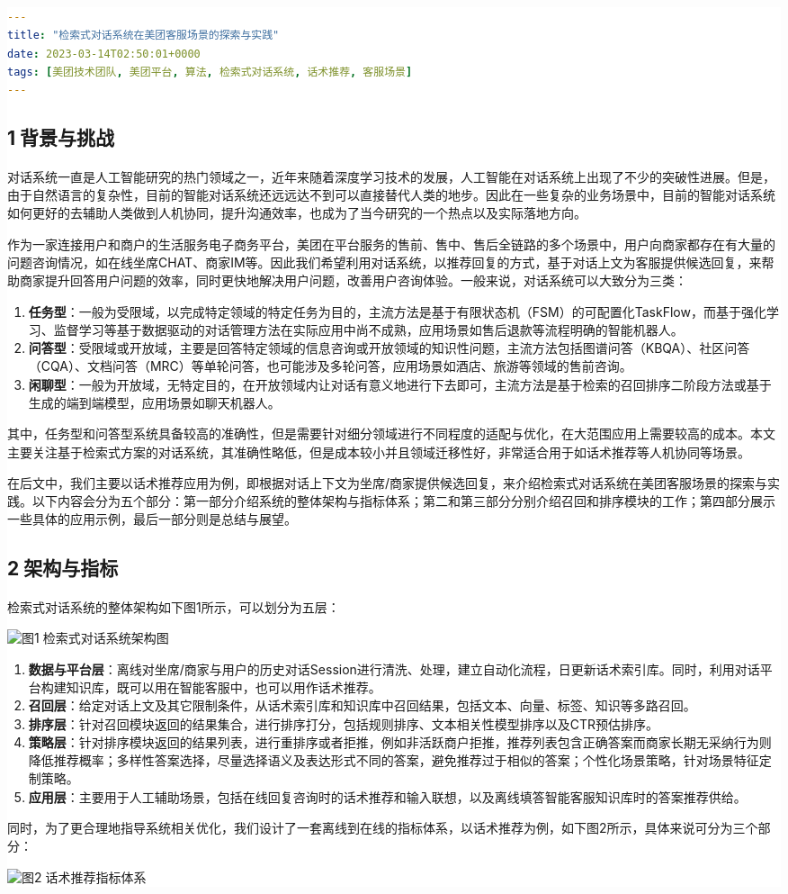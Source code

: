 ```yaml
---
title: "检索式对话系统在美团客服场景的探索与实践"
date: 2023-03-14T02:50:01+0000
tags: [美团技术团队, 美团平台, 算法, 检索式对话系统, 话术推荐, 客服场景]
---
```


## 1 背景与挑战


对话系统一直是人工智能研究的热门领域之一，近年来随着深度学习技术的发展，人工智能在对话系统上出现了不少的突破性进展。但是，由于自然语言的复杂性，目前的智能对话系统还远远达不到可以直接替代人类的地步。因此在一些复杂的业务场景中，目前的智能对话系统如何更好的去辅助人类做到人机协同，提升沟通效率，也成为了当今研究的一个热点以及实际落地方向。



作为一家连接用户和商户的生活服务电子商务平台，美团在平台服务的售前、售中、售后全链路的多个场景中，用户向商家都存在有大量的问题咨询情况，如在线坐席CHAT、商家IM等。因此我们希望利用对话系统，以推荐回复的方式，基于对话上文为客服提供候选回复，来帮助商家提升回答用户问题的效率，同时更快地解决用户问题，改善用户咨询体验。一般来说，对话系统可以大致分为三类：



1. **任务型**：一般为受限域，以完成特定领域的特定任务为目的，主流方法是基于有限状态机（FSM）的可配置化TaskFlow，而基于强化学习、监督学习等基于数据驱动的对话管理方法在实际应用中尚不成熟，应用场景如售后退款等流程明确的智能机器人。
2. **问答型**：受限域或开放域，主要是回答特定领域的信息咨询或开放领域的知识性问题，主流方法包括图谱问答（KBQA）、社区问答（CQA）、文档问答（MRC）等单轮问答，也可能涉及多轮问答，应用场景如酒店、旅游等领域的售前咨询。
3. **闲聊型**：一般为开放域，无特定目的，在开放领域内让对话有意义地进行下去即可，主流方法是基于检索的召回排序二阶段方法或基于生成的端到端模型，应用场景如聊天机器人。


其中，任务型和问答型系统具备较高的准确性，但是需要针对细分领域进行不同程度的适配与优化，在大范围应用上需要较高的成本。本文主要关注基于检索式方案的对话系统，其准确性略低，但是成本较小并且领域迁移性好，非常适合用于如话术推荐等人机协同等场景。



在后文中，我们主要以话术推荐应用为例，即根据对话上下文为坐席/商家提供候选回复，来介绍检索式对话系统在美团客服场景的探索与实践。以下内容会分为五个部分：第一部分介绍系统的整体架构与指标体系；第二和第三部分分别介绍召回和排序模块的工作；第四部分展示一些具体的应用示例，最后一部分则是总结与展望。



## 2 架构与指标


检索式对话系统的整体架构如下图1所示，可以划分为五层：



![图1 检索式对话系统架构图](https://p1.meituan.net/travelcube/568f6eda74e416e18a0ae32efa1300aa128275.png)



1. **数据与平台层**：离线对坐席/商家与用户的历史对话Session进行清洗、处理，建立自动化流程，日更新话术索引库。同时，利用对话平台构建知识库，既可以用在智能客服中，也可以用作话术推荐。
2. **召回层**：给定对话上文及其它限制条件，从话术索引库和知识库中召回结果，包括文本、向量、标签、知识等多路召回。
3. **排序层**：针对召回模块返回的结果集合，进行排序打分，包括规则排序、文本相关性模型排序以及CTR预估排序。
4. **策略层**：针对排序模块返回的结果列表，进行重排序或者拒推，例如非活跃商户拒推，推荐列表包含正确答案而商家长期无采纳行为则降低推荐概率；多样性答案选择，尽量选择语义及表达形式不同的答案，避免推荐过于相似的答案；个性化场景策略，针对场景特征定制策略。
5. **应用层**：主要用于人工辅助场景，包括在线回复咨询时的话术推荐和输入联想，以及离线填答智能客服知识库时的答案推荐供给。


同时，为了更合理地指导系统相关优化，我们设计了一套离线到在线的指标体系，以话术推荐为例，如下图2所示，具体来说可分为三个部分：



![图2 话术推荐指标体系](https://p0.meituan.net/travelcube/2eb9cc948de2e94c99c9f1111530973d81425.png)
